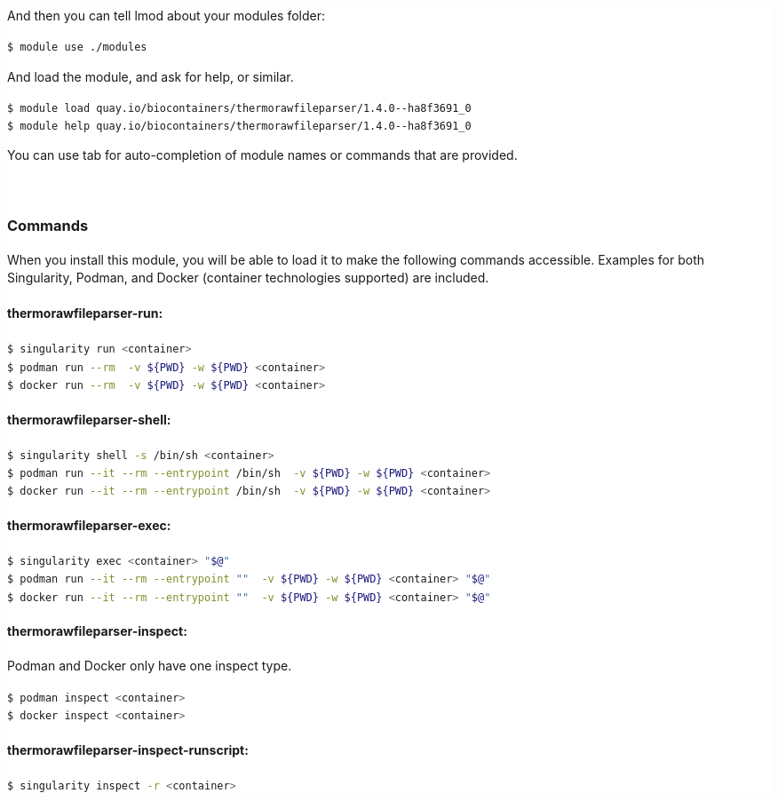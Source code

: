 And then you can tell lmod about your modules folder:

```bash
$ module use ./modules
```

And load the module, and ask for help, or similar.

```bash
$ module load quay.io/biocontainers/thermorawfileparser/1.4.0--ha8f3691_0
$ module help quay.io/biocontainers/thermorawfileparser/1.4.0--ha8f3691_0
```

You can use tab for auto-completion of module names or commands that are provided.

<br>

### Commands

When you install this module, you will be able to load it to make the following commands accessible.
Examples for both Singularity, Podman, and Docker (container technologies supported) are included.

#### thermorawfileparser-run:

```bash
$ singularity run <container>
$ podman run --rm  -v ${PWD} -w ${PWD} <container>
$ docker run --rm  -v ${PWD} -w ${PWD} <container>
```

#### thermorawfileparser-shell:

```bash
$ singularity shell -s /bin/sh <container>
$ podman run --it --rm --entrypoint /bin/sh  -v ${PWD} -w ${PWD} <container>
$ docker run --it --rm --entrypoint /bin/sh  -v ${PWD} -w ${PWD} <container>
```

#### thermorawfileparser-exec:

```bash
$ singularity exec <container> "$@"
$ podman run --it --rm --entrypoint ""  -v ${PWD} -w ${PWD} <container> "$@"
$ docker run --it --rm --entrypoint ""  -v ${PWD} -w ${PWD} <container> "$@"
```

#### thermorawfileparser-inspect:

Podman and Docker only have one inspect type.

```bash
$ podman inspect <container>
$ docker inspect <container>
```

#### thermorawfileparser-inspect-runscript:

```bash
$ singularity inspect -r <container>
```
